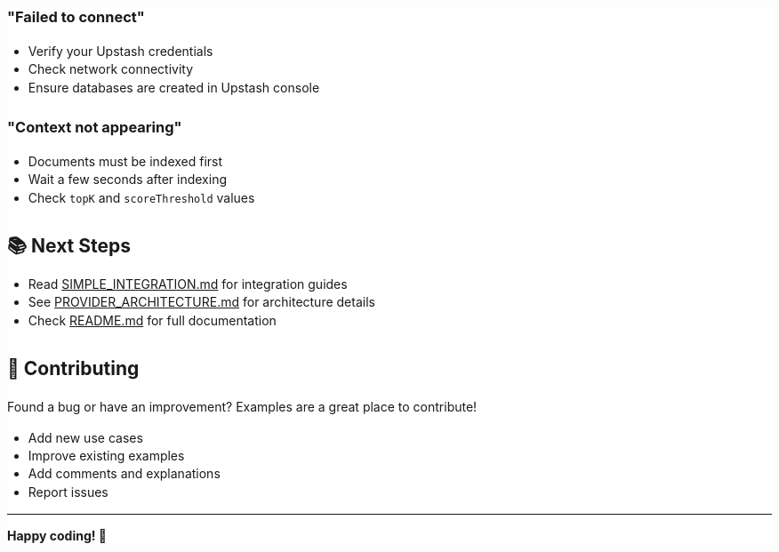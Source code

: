 ### "Failed to connect"
- Verify your Upstash credentials
- Check network connectivity
- Ensure databases are created in Upstash console

### "Context not appearing"
- Documents must be indexed first
- Wait a few seconds after indexing
- Check `topK` and `scoreThreshold` values

## 📚 Next Steps

- Read [SIMPLE_INTEGRATION.md](../SIMPLE_INTEGRATION.md) for integration guides
- See [PROVIDER_ARCHITECTURE.md](../PROVIDER_ARCHITECTURE.md) for architecture details
- Check [README.md](../README.md) for full documentation

## 🤝 Contributing

Found a bug or have an improvement? Examples are a great place to contribute!

- Add new use cases
- Improve existing examples
- Add comments and explanations
- Report issues

---

**Happy coding! 🎉**


